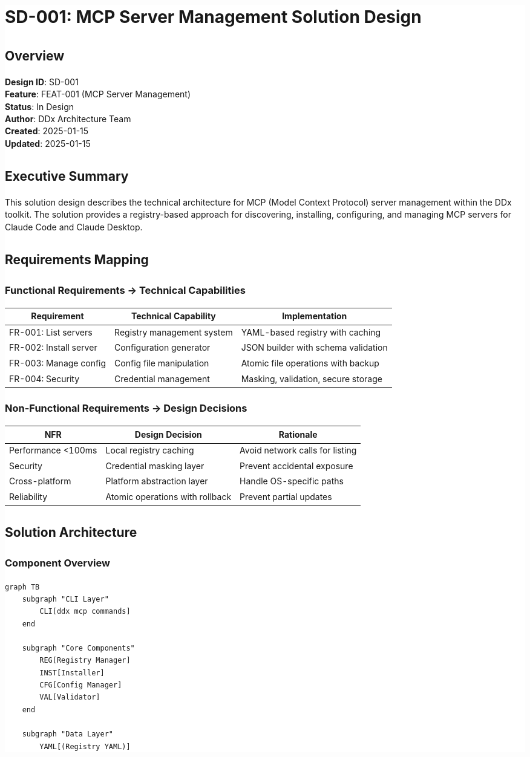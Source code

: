# SD-001: MCP Server Management Solution Design

## Overview

**Design ID**: SD-001  
**Feature**: FEAT-001 (MCP Server Management)  
**Status**: In Design  
**Author**: DDx Architecture Team  
**Created**: 2025-01-15  
**Updated**: 2025-01-15  

## Executive Summary

This solution design describes the technical architecture for MCP (Model Context Protocol) server management within the DDx toolkit. The solution provides a registry-based approach for discovering, installing, configuring, and managing MCP servers for Claude Code and Claude Desktop.

## Requirements Mapping

### Functional Requirements → Technical Capabilities

| Requirement | Technical Capability | Implementation |
|------------|---------------------|----------------|
| FR-001: List servers | Registry management system | YAML-based registry with caching |
| FR-002: Install server | Configuration generator | JSON builder with schema validation |
| FR-003: Manage config | Config file manipulation | Atomic file operations with backup |
| FR-004: Security | Credential management | Masking, validation, secure storage |

### Non-Functional Requirements → Design Decisions

| NFR | Design Decision | Rationale |
|-----|----------------|------------|
| Performance <100ms | Local registry caching | Avoid network calls for listing |
| Security | Credential masking layer | Prevent accidental exposure |
| Cross-platform | Platform abstraction layer | Handle OS-specific paths |
| Reliability | Atomic operations with rollback | Prevent partial updates |

## Solution Architecture

### Component Overview

```mermaid
graph TB
    subgraph "CLI Layer"
        CLI[ddx mcp commands]
    end
    
    subgraph "Core Components"
        REG[Registry Manager]
        INST[Installer]
        CFG[Config Manager]
        VAL[Validator]
    end
    
    subgraph "Data Layer"
        YAML[(Registry YAML)]
```